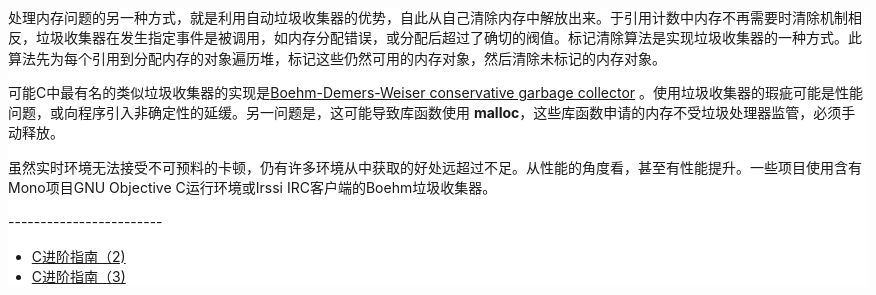 <p>处理内存问题的另一种方式，就是利用自动垃圾收集器的优势，自此从自己清除内存中解放出来。于引用计数中内存不再需要时清除机制相反，垃圾收集器在发生指定事件是被调用，如内存分配错误，或分配后超过了确切的阀值。标记清除算法是实现垃圾收集器的一种方式。此算法先为每个引用到分配内存的对象遍历堆，标记这些仍然可用的内存对象，然后清除未标记的内存对象。</p>
<p>可能C中最有名的类似垃圾收集器的实现是<a href="http://www.hpl.hp.com/personal/Hans_Boehm/gc/">Boehm-Demers-Weiser conservative garbage collector</a> 。使用垃圾收集器的瑕疵可能是性能问题，或向程序引入非确定性的延缓。另一问题是，这可能导致库函数使用 <strong>malloc</strong>，这些库函数申请的内存不受垃圾处理器监管，必须手动释放。</p>
<p>虽然实时环境无法接受不可预料的卡顿，仍有许多环境从中获取的好处远超过不足。从性能的角度看，甚至有性能提升。一些项目使用含有Mono项目GNU Objective C运行环境或Irssi IRC客户端的Boehm垃圾收集器。</p>
------------------------

- [C进阶指南（2)](https://github.com/LippiOuYang/practical-computer-skills/blob/master/src/c2.md)
- [C进阶指南（3)](https://github.com/LippiOuYang/practical-computer-skills/blob/master/src/c3.md)
